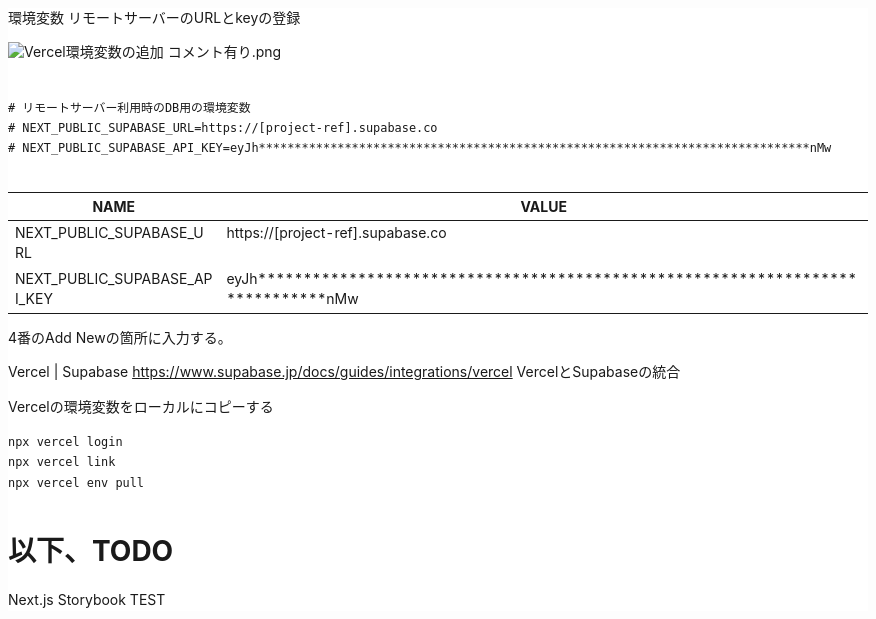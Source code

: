 環境変数
リモートサーバーのURLとkeyの登録

![Vercel環境変数の追加 コメント有り.png](https://qiita-image-store.s3.ap-northeast-1.amazonaws.com/0/44761/42886c78-2f2f-de5b-266a-6614ac7a5248.png)

```.env

# リモートサーバー利用時のDB用の環境変数
# NEXT_PUBLIC_SUPABASE_URL=https://[project-ref].supabase.co
# NEXT_PUBLIC_SUPABASE_API_KEY=eyJh*****************************************************************************nMw


```
|NAME |VALUE|
|-|-|
|NEXT_PUBLIC_SUPABASE_URL|https://[project-ref].supabase.co|
|NEXT_PUBLIC_SUPABASE_API_KEY|eyJh*****************************************************************************nMw|

4番のAdd Newの箇所に入力する。

Vercel | Supabase
https://www.supabase.jp/docs/guides/integrations/vercel
VercelとSupabaseの統合

Vercelの環境変数をローカルにコピーする
```
npx vercel login
npx vercel link
npx vercel env pull

```


# 以下、TODO

Next.js
Storybook
TEST
